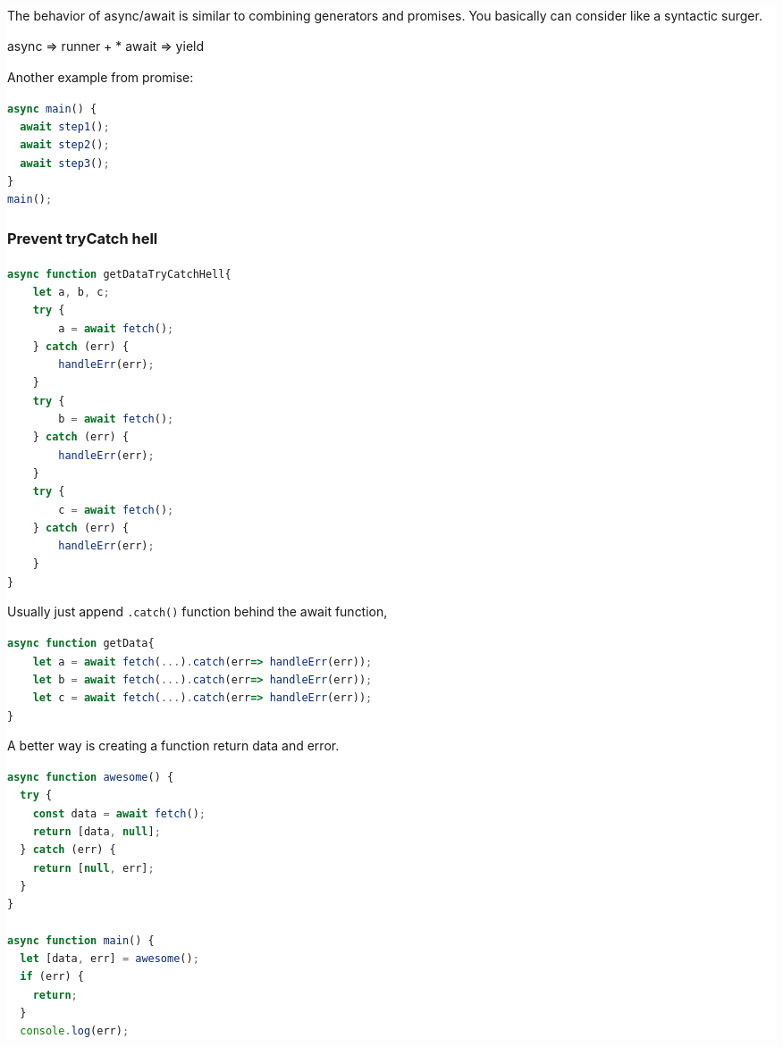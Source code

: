 The behavior of async/await is similar to combining generators and promises. You basically can consider like a syntactic surger.

async => runner + \*
await => yield

Another example from promise:

```js
async main() {
  await step1();
  await step2();
  await step3();
}
main();
```

### Prevent tryCatch hell

```js
async function getDataTryCatchHell{
    let a, b, c;
    try {
        a = await fetch();
    } catch (err) {
        handleErr(err);
    }
    try {
        b = await fetch();
    } catch (err) {
        handleErr(err);
    }
    try {
        c = await fetch();
    } catch (err) {
        handleErr(err);
    }
}
```

Usually just append `.catch()` function behind the await function,

```js
async function getData{
    let a = await fetch(...).catch(err=> handleErr(err));
    let b = await fetch(...).catch(err=> handleErr(err));
    let c = await fetch(...).catch(err=> handleErr(err));
}
```

A better way is creating a function return data and error.

```js
async function awesome() {
  try {
    const data = await fetch();
    return [data, null];
  } catch (err) {
    return [null, err];
  }
}

async function main() {
  let [data, err] = awesome();
  if (err) {
    return;
  }
  console.log(err);
```